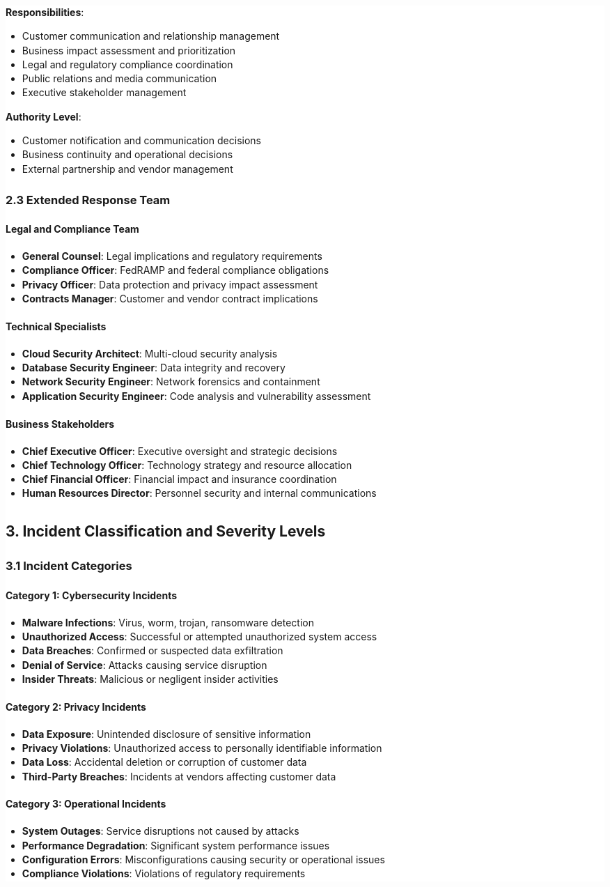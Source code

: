 **Responsibilities**:
- Customer communication and relationship management
- Business impact assessment and prioritization
- Legal and regulatory compliance coordination
- Public relations and media communication
- Executive stakeholder management

**Authority Level**:
- Customer notification and communication decisions
- Business continuity and operational decisions
- External partnership and vendor management

### 2.3 Extended Response Team

#### Legal and Compliance Team
- **General Counsel**: Legal implications and regulatory requirements
- **Compliance Officer**: FedRAMP and federal compliance obligations
- **Privacy Officer**: Data protection and privacy impact assessment
- **Contracts Manager**: Customer and vendor contract implications

#### Technical Specialists
- **Cloud Security Architect**: Multi-cloud security analysis
- **Database Security Engineer**: Data integrity and recovery
- **Network Security Engineer**: Network forensics and containment
- **Application Security Engineer**: Code analysis and vulnerability assessment

#### Business Stakeholders
- **Chief Executive Officer**: Executive oversight and strategic decisions
- **Chief Technology Officer**: Technology strategy and resource allocation
- **Chief Financial Officer**: Financial impact and insurance coordination
- **Human Resources Director**: Personnel security and internal communications

## 3. Incident Classification and Severity Levels

### 3.1 Incident Categories

#### Category 1: Cybersecurity Incidents
- **Malware Infections**: Virus, worm, trojan, ransomware detection
- **Unauthorized Access**: Successful or attempted unauthorized system access
- **Data Breaches**: Confirmed or suspected data exfiltration
- **Denial of Service**: Attacks causing service disruption
- **Insider Threats**: Malicious or negligent insider activities

#### Category 2: Privacy Incidents
- **Data Exposure**: Unintended disclosure of sensitive information
- **Privacy Violations**: Unauthorized access to personally identifiable information
- **Data Loss**: Accidental deletion or corruption of customer data
- **Third-Party Breaches**: Incidents at vendors affecting customer data

#### Category 3: Operational Incidents
- **System Outages**: Service disruptions not caused by attacks
- **Performance Degradation**: Significant system performance issues
- **Configuration Errors**: Misconfigurations causing security or operational issues
- **Compliance Violations**: Violations of regulatory requirements
